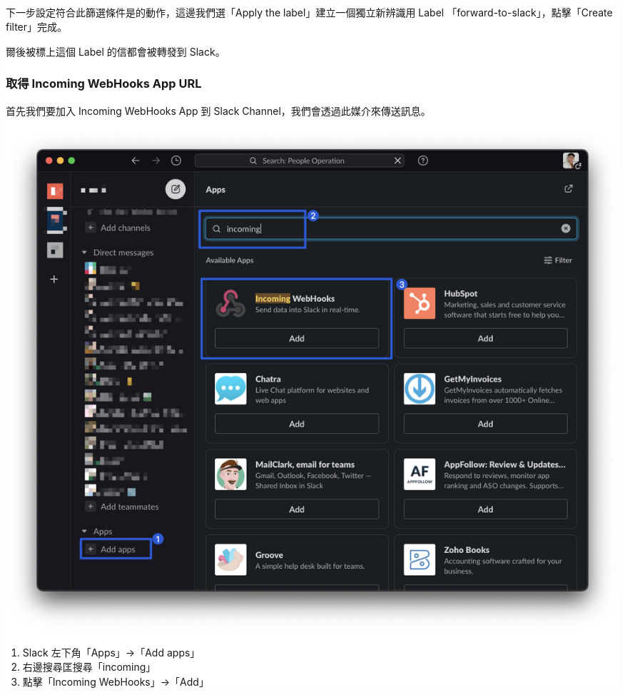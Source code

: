 
下一步設定符合此篩選條件是的動作，這邊我們選「Apply the label」建立一個獨立新辨識用 Label 「forward\-to\-slack」，點擊「Create filter」完成。

爾後被標上這個 Label 的信都會被轉發到 Slack。
### 取得 Incoming WebHooks App URL

首先我們要加入 Incoming WebHooks App 到 Slack Channel，我們會透過此媒介來傳送訊息。


![](/assets/d414bdbdb8c9/1*AgGLiLsyvenK-LRWI9rlKg.png)

1. Slack 左下角「Apps」\-&gt;「Add apps」
2. 右邊搜尋匡搜尋「incoming」
3. 點擊「Incoming WebHooks」\-&gt;「Add」


